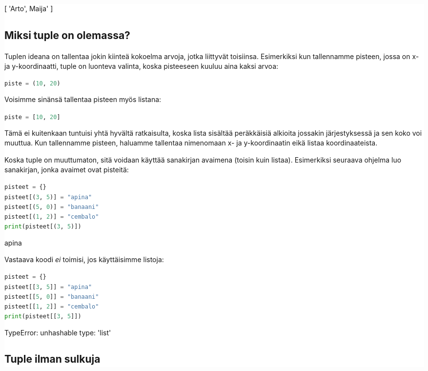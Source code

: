 <sample-output>

[ 'Arto', Maija' ]

</sample-output>

</programming-exercise>

## Miksi tuple on olemassa?

Tuplen ideana on tallentaa jokin kiinteä kokoelma arvoja, jotka liittyvät toisiinsa. Esimerkiksi kun tallennamme pisteen, jossa on x- ja y-koordinaatti, tuple on luonteva valinta, koska pisteeseen kuuluu aina kaksi arvoa:

```python
piste = (10, 20)
```

Voisimme sinänsä tallentaa pisteen myös listana:

```python
piste = [10, 20]
```

Tämä ei kuitenkaan tuntuisi yhtä hyvältä ratkaisulta, koska lista sisältää peräkkäisiä alkioita jossakin järjestyksessä ja sen koko voi muuttua. Kun tallennamme pisteen, haluamme tallentaa nimenomaan x- ja y-koordinaatin eikä listaa koordinaateista.

Koska tuple on muuttumaton, sitä voidaan käyttää sanakirjan avaimena (toisin kuin listaa).
Esimerkiksi seuraava ohjelma luo sanakirjan, jonka avaimet ovat pisteitä:

```python
pisteet = {}
pisteet[(3, 5)] = "apina"
pisteet[(5, 0)] = "banaani"
pisteet[(1, 2)] = "cembalo"
print(pisteet[(3, 5)])
```

<sample-output>
apina
</sample-output>

Vastaava koodi _ei_ toimisi, jos käyttäisimme listoja:

```python
pisteet = {}
pisteet[[3, 5]] = "apina"
pisteet[[5, 0]] = "banaani"
pisteet[[1, 2]] = "cembalo"
print(pisteet[[3, 5]])
```

<sample-output>

TypeError: unhashable type: 'list'

</sample-output>

## Tuple ilman sulkuja
